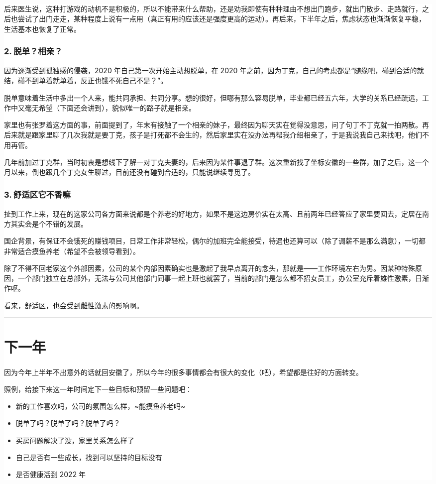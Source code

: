 后来医生说，这种打游戏的动机不是积极的，所以不能带来什么帮助，还是劝我即使有种种理由不想出门跑步，就出门散步、走路就行，之后也尝试了出门走走，某种程度上说有一点用（真正有用的应该还是强度更高的运动）。再后来，下半年之后，焦虑状态也渐渐恢复平稳，生活基本也恢复了正常。

### 2. 脱单？相亲？

因为逐渐受到孤独感的侵袭，2020 年自己第一次开始主动想脱单，在 2020 年之前，因为丁克，自己的考虑都是“随缘吧，碰到合适的就结，碰不到单着就单着，反正也饿不死自己不是？”。

脱单意味着生活中多出一个人来，能共同承担、共同分享。想的很好，但哪有那么容易脱单，毕业都已经五六年，大学的关系已经疏远，工作中又毫无希望（下面还会讲到），貌似唯一的路子就是相亲。

家里也有张罗着这方面的事，前面提到了，年末有接触了一个相亲的妹子，最终因为聊天实在觉得没意思，问了句丁不丁克就一拍两散。再后来就是跟家里聊了几次我就是要丁克，孩子是打死都不会生的，然后家里实在没办法再帮我介绍相亲了，于是我说我自己来找吧，他们不用再管。

几年前加过丁克群，当时初衷是想线下了解一对丁克夫妻的，后来因为某件事退了群。这次重新找了坐标安徽的一些群，加了之后，这一个月以来，倒也跟几个丁克女生聊过，目前还没有碰到合适的，只能说继续寻觅了。

### 3. 舒适区它不香嘛

扯到工作上来，现在的这家公司各方面来说都是个养老的好地方，如果不是这边房价实在太高、且前两年已经答应了家里要回去，定居在南方其实会是个不错的发展。

国企背景，有保证不会饿死的赚钱项目，日常工作非常轻松，偶尔的加班完全能接受，待遇也还算可以（除了调薪不是那么满意），一切都非常适合摸鱼养老（希望不会被领导看到）。

除了不得不回老家这个外部因素，公司的某个内部因素确实也是激起了我早点离开的念头，那就是——工作环境左右为男。因某种特殊原因，一个部门独立在总部外，无法与公司其他部门同事一起上班也就罢了，当前的部门是怎么都不招女员工，办公室充斥着雄性激素，日渐作呕。

看来，舒适区，也会受到雌性激素的影响啊。

---

# 下一年

因为今年上半年不出意外的话就回安徽了，所以今年的很多事情都会有很大的变化（吧），希望都是往好的方面转变。

照例，给接下来这一年时间定下一些目标和预留一些问题吧：

* 新的工作喜欢吗，公司的氛围怎么样，~能摸鱼养老吗~

* 脱单了吗？脱单了吗？脱单了吗？

* 买房问题解决了没，家里关系怎么样了

* 自己是否有一些成长，找到可以坚持的目标没有

* 是否健康活到 2022 年

